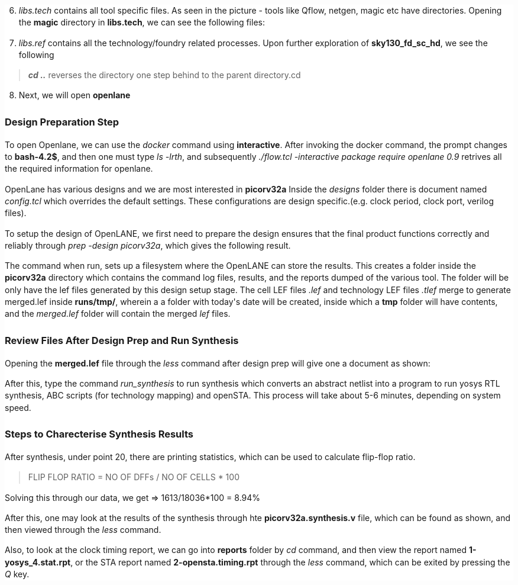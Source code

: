 
6) _libs.tech_ contains all tool specific files. As seen in the picture - tools like Qflow, netgen, magic etc have directories. Opening the **magic** directory in **libs.tech**, we can see the following files:

7) _libs.ref_ contains all the technology/foundry related processes. Upon further exploration of **sky130_fd_sc_hd**, we see the following

> **_cd .._** reverses the directory one step behind to the parent directory.cd 

8) Next, we will open **openlane**


### Design Preparation Step

To open Openlane, we can use the _docker_ command using **interactive**. After invoking the docker command, the prompt changes to **bash-4.2$**, and then one must type _ls -lrth_, and subsequently _./flow.tcl -interactive_ _package require openlane 0.9_ retrives all the required information for openlane.


OpenLane has various designs and we are most interested in **picorv32a** Inside the _designs_ folder there is document named _config.tcl_ which overrides the default settings. These configurations are design specific.(e.g. clock period, clock port, verilog files).


To setup the design of OpenLANE, we first need to prepare the design ensures that the final product functions correctly and reliably through _prep -design picorv32a_, which gives the following result.

The command when run, sets up a filesystem where the OpenLANE can store the results. This creates a folder inside the **picorv32a** directory which contains the command log files, results, and the reports dumped of the various tool. The folder will be only have the lef files generated by this design setup stage. The cell LEF files *.lef* and technology LEF files *.tlef* merge to generate merged.lef inside **runs/tmp/**, wherein a a folder with today's date will be created, inside which a **tmp** folder will have contents, and the _merged.lef_ folder will contain the merged _lef_ files.

### Review Files After Design Prep and Run Synthesis

Opening the **merged.lef** file through the _less_ command after design prep will give one a document as shown:

After this, type the command _run_synthesis_ to run synthesis which converts an abstract netlist into a program to run yosys RTL synthesis, ABC scripts (for technology mapping) and openSTA. This process will take about 5-6 minutes, depending on system speed.

### Steps to Charecterise Synthesis Results

After synthesis, under point 20, there are printing statistics, which can be used to calculate flip-flop ratio. 

> FLIP FLOP RATIO = NO OF DFFs / NO OF CELLS * 100

Solving this through our data, we get => 1613/18036*100 = 8.94%

After this, one may look at the results of the synthesis through hte **picorv32a.synthesis.v** file, which can be found as shown, and then viewed through the _less_ command.

Also, to look at the clock timing report, we can go into **reports** folder by _cd_ command, and then view the report named **1-yosys_4.stat.rpt**, or the STA report named **2-opensta.timing.rpt** through the _less_ command, which can be exited by pressing the _Q_ key.




